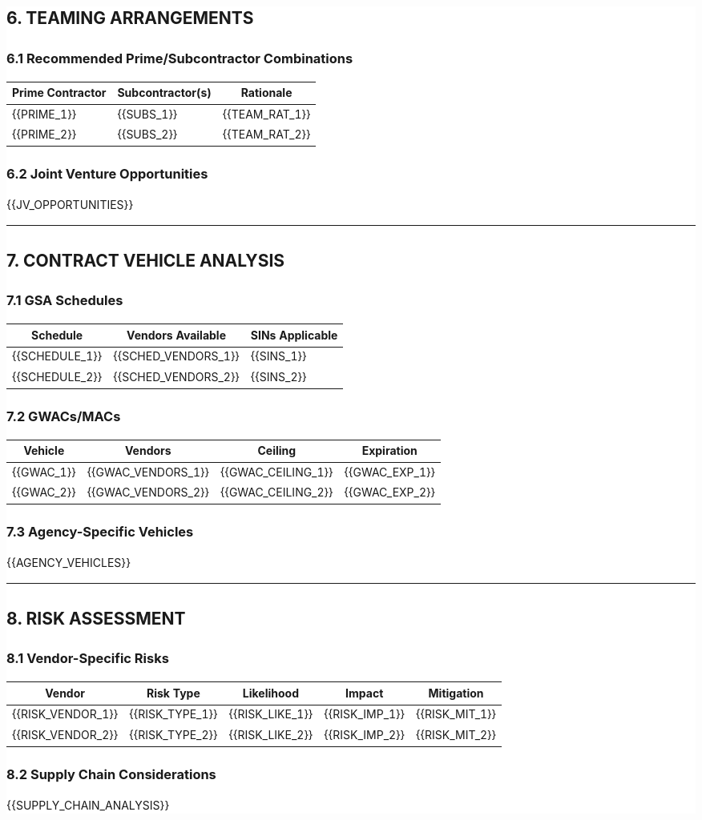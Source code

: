 
## 6. TEAMING ARRANGEMENTS

### 6.1 Recommended Prime/Subcontractor Combinations
| Prime Contractor | Subcontractor(s) | Rationale |
|-----------------|------------------|-----------|
| {{PRIME_1}} | {{SUBS_1}} | {{TEAM_RAT_1}} |
| {{PRIME_2}} | {{SUBS_2}} | {{TEAM_RAT_2}} |

### 6.2 Joint Venture Opportunities
{{JV_OPPORTUNITIES}}

---

## 7. CONTRACT VEHICLE ANALYSIS

### 7.1 GSA Schedules
| Schedule | Vendors Available | SINs Applicable |
|----------|-------------------|-----------------|
| {{SCHEDULE_1}} | {{SCHED_VENDORS_1}} | {{SINS_1}} |
| {{SCHEDULE_2}} | {{SCHED_VENDORS_2}} | {{SINS_2}} |

### 7.2 GWACs/MACs
| Vehicle | Vendors | Ceiling | Expiration |
|---------|---------|---------|------------|
| {{GWAC_1}} | {{GWAC_VENDORS_1}} | {{GWAC_CEILING_1}} | {{GWAC_EXP_1}} |
| {{GWAC_2}} | {{GWAC_VENDORS_2}} | {{GWAC_CEILING_2}} | {{GWAC_EXP_2}} |

### 7.3 Agency-Specific Vehicles
{{AGENCY_VEHICLES}}

---

## 8. RISK ASSESSMENT

### 8.1 Vendor-Specific Risks
| Vendor | Risk Type | Likelihood | Impact | Mitigation |
|--------|-----------|------------|--------|------------|
| {{RISK_VENDOR_1}} | {{RISK_TYPE_1}} | {{RISK_LIKE_1}} | {{RISK_IMP_1}} | {{RISK_MIT_1}} |
| {{RISK_VENDOR_2}} | {{RISK_TYPE_2}} | {{RISK_LIKE_2}} | {{RISK_IMP_2}} | {{RISK_MIT_2}} |

### 8.2 Supply Chain Considerations
{{SUPPLY_CHAIN_ANALYSIS}}

